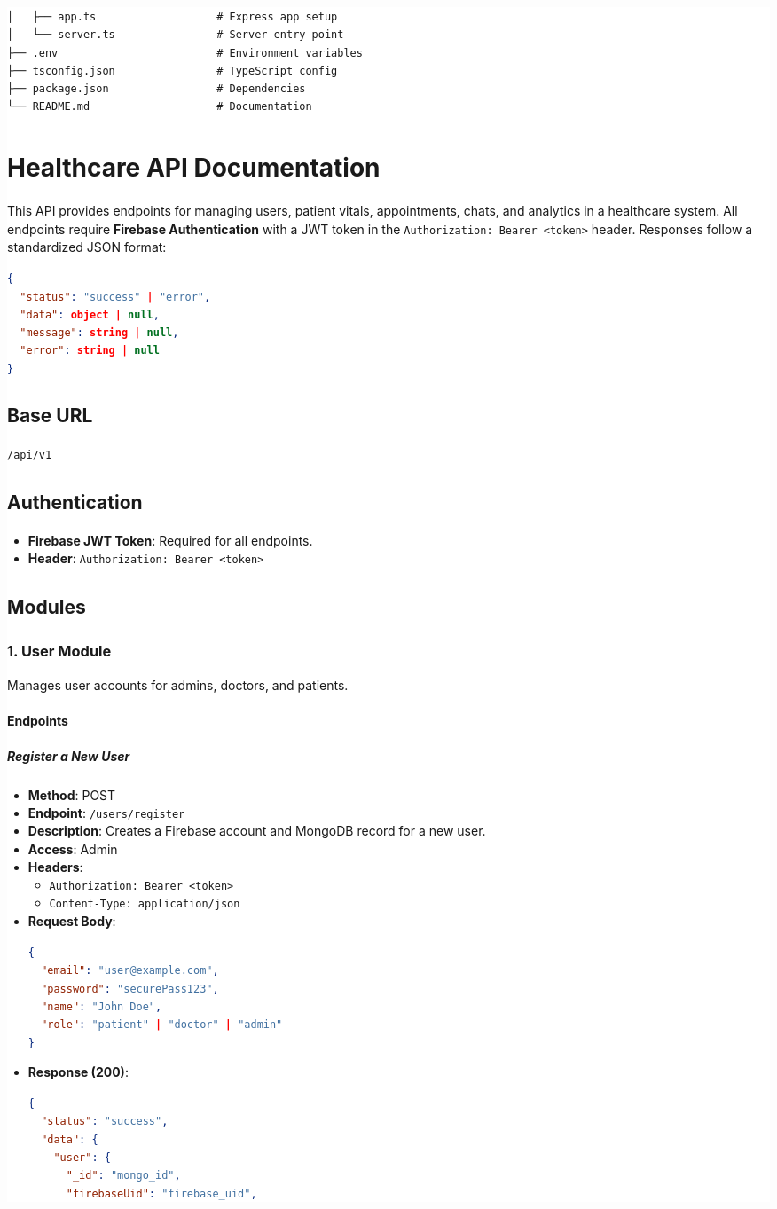 ```
│   ├── app.ts                   # Express app setup
│   └── server.ts                # Server entry point
├── .env                         # Environment variables
├── tsconfig.json                # TypeScript config
├── package.json                 # Dependencies
└── README.md                    # Documentation
```

# Healthcare API Documentation

This API provides endpoints for managing users, patient vitals, appointments, chats, and analytics in a healthcare system. All endpoints require **Firebase Authentication** with a JWT token in the `Authorization: Bearer <token>` header. Responses follow a standardized JSON format:

```json
{
  "status": "success" | "error",
  "data": object | null,
  "message": string | null,
  "error": string | null
}
```

## Base URL
`/api/v1`

## Authentication
- **Firebase JWT Token**: Required for all endpoints.
- **Header**: `Authorization: Bearer <token>`

## Modules

### 1. User Module
Manages user accounts for admins, doctors, and patients.

#### Endpoints

##### Register a New User
- **Method**: POST
- **Endpoint**: `/users/register`
- **Description**: Creates a Firebase account and MongoDB record for a new user.
- **Access**: Admin
- **Headers**:
  - `Authorization: Bearer <token>`
  - `Content-Type: application/json`
- **Request Body**:
  ```json
  {
    "email": "user@example.com",
    "password": "securePass123",
    "name": "John Doe",
    "role": "patient" | "doctor" | "admin"
  }
  ```
- **Response (200)**:
  ```json
  {
    "status": "success",
    "data": {
      "user": {
        "_id": "mongo_id",
        "firebaseUid": "firebase_uid",
  ```